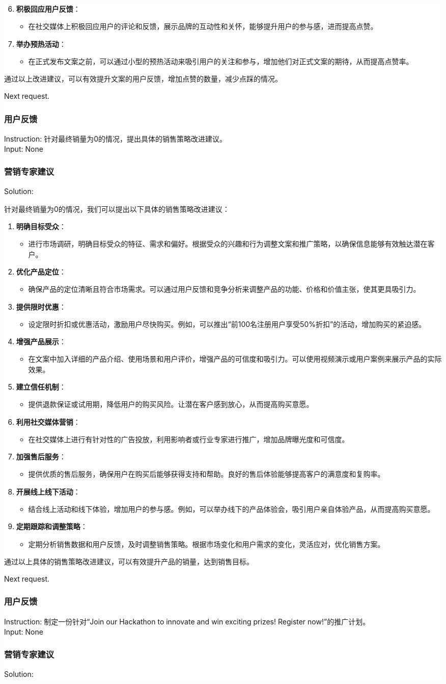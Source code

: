 6. **积极回应用户反馈**：
   - 在社交媒体上积极回应用户的评论和反馈，展示品牌的互动性和关怀，能够提升用户的参与感，进而提高点赞。

7. **举办预热活动**：
   - 在正式发布文案之前，可以通过小型的预热活动来吸引用户的关注和参与，增加他们对正式文案的期待，从而提高点赞率。

通过以上改进建议，可以有效提升文案的用户反馈，增加点赞的数量，减少点踩的情况。

Next request.

### 用户反馈
Instruction: 针对最终销量为0的情况，提出具体的销售策略改进建议。  
Input: None

### 营销专家建议
Solution:

针对最终销量为0的情况，我们可以提出以下具体的销售策略改进建议：

1. **明确目标受众**：
   - 进行市场调研，明确目标受众的特征、需求和偏好。根据受众的兴趣和行为调整文案和推广策略，以确保信息能够有效触达潜在客户。

2. **优化产品定位**：
   - 确保产品的定位清晰且符合市场需求。可以通过用户反馈和竞争分析来调整产品的功能、价格和价值主张，使其更具吸引力。

3. **提供限时优惠**：
   - 设定限时折扣或优惠活动，激励用户尽快购买。例如，可以推出“前100名注册用户享受50%折扣”的活动，增加购买的紧迫感。

4. **增强产品展示**：
   - 在文案中加入详细的产品介绍、使用场景和用户评价，增强产品的可信度和吸引力。可以使用视频演示或用户案例来展示产品的实际效果。

5. **建立信任机制**：
   - 提供退款保证或试用期，降低用户的购买风险。让潜在客户感到放心，从而提高购买意愿。

6. **利用社交媒体营销**：
   - 在社交媒体上进行有针对性的广告投放，利用影响者或行业专家进行推广，增加品牌曝光度和可信度。

7. **加强售后服务**：
   - 提供优质的售后服务，确保用户在购买后能够获得支持和帮助。良好的售后体验能够提高客户的满意度和复购率。

8. **开展线上线下活动**：
   - 结合线上活动和线下体验，增加用户的参与感。例如，可以举办线下的产品体验会，吸引用户亲自体验产品，从而提高购买意愿。

9. **定期跟踪和调整策略**：
   - 定期分析销售数据和用户反馈，及时调整销售策略。根据市场变化和用户需求的变化，灵活应对，优化销售方案。

通过以上具体的销售策略改进建议，可以有效提升产品的销量，达到销售目标。

Next request.

### 用户反馈
Instruction: 制定一份针对“Join our Hackathon to innovate and win exciting prizes! Register now!”的推广计划。  
Input: None

### 营销专家建议
Solution:
